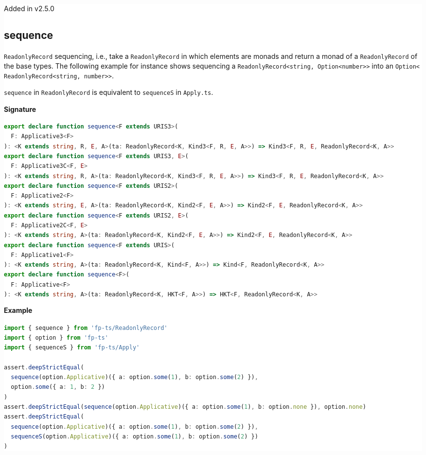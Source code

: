 Added in v2.5.0

## sequence

`ReadonlyRecord` sequencing,
i.e., take a `ReadonlyRecord` in which elements are monads
and return a monad of a `ReadonlyRecord` of the base types.
The following example for instance shows sequencing
a `ReadonlyRecord<string, Option<number>>`
into an `Option<ReadonlyRecord<string, number>>`.

`sequence` in `ReadonlyRecord` is equivalent to `sequenceS` in `Apply.ts`.

**Signature**

```ts
export declare function sequence<F extends URIS3>(
  F: Applicative3<F>
): <K extends string, R, E, A>(ta: ReadonlyRecord<K, Kind3<F, R, E, A>>) => Kind3<F, R, E, ReadonlyRecord<K, A>>
export declare function sequence<F extends URIS3, E>(
  F: Applicative3C<F, E>
): <K extends string, R, A>(ta: ReadonlyRecord<K, Kind3<F, R, E, A>>) => Kind3<F, R, E, ReadonlyRecord<K, A>>
export declare function sequence<F extends URIS2>(
  F: Applicative2<F>
): <K extends string, E, A>(ta: ReadonlyRecord<K, Kind2<F, E, A>>) => Kind2<F, E, ReadonlyRecord<K, A>>
export declare function sequence<F extends URIS2, E>(
  F: Applicative2C<F, E>
): <K extends string, A>(ta: ReadonlyRecord<K, Kind2<F, E, A>>) => Kind2<F, E, ReadonlyRecord<K, A>>
export declare function sequence<F extends URIS>(
  F: Applicative1<F>
): <K extends string, A>(ta: ReadonlyRecord<K, Kind<F, A>>) => Kind<F, ReadonlyRecord<K, A>>
export declare function sequence<F>(
  F: Applicative<F>
): <K extends string, A>(ta: ReadonlyRecord<K, HKT<F, A>>) => HKT<F, ReadonlyRecord<K, A>>
```

**Example**

```ts
import { sequence } from 'fp-ts/ReadonlyRecord'
import { option } from 'fp-ts'
import { sequenceS } from 'fp-ts/Apply'

assert.deepStrictEqual(
  sequence(option.Applicative)({ a: option.some(1), b: option.some(2) }),
  option.some({ a: 1, b: 2 })
)
assert.deepStrictEqual(sequence(option.Applicative)({ a: option.some(1), b: option.none }), option.none)
assert.deepStrictEqual(
  sequence(option.Applicative)({ a: option.some(1), b: option.some(2) }),
  sequenceS(option.Applicative)({ a: option.some(1), b: option.some(2) })
)
```
